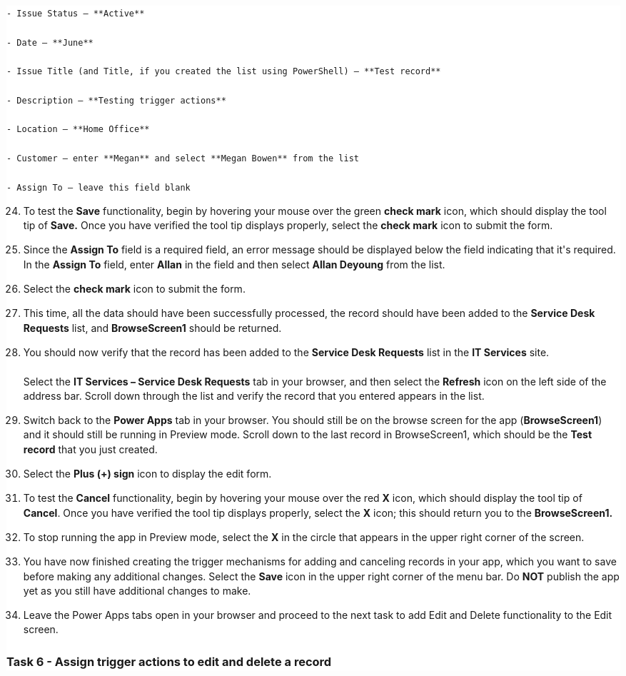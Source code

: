 	- Issue Status – **Active**

	- Date – **June**

	- Issue Title (and Title, if you created the list using PowerShell) – **Test record**

	- Description – **Testing trigger actions**

	- Location – **Home Office**

	- Customer – enter **Megan** and select **Megan Bowen** from the list

	- Assign To – leave this field blank

24. To test the **Save** functionality, begin by hovering your mouse over the green **check mark** icon, which should display the tool tip of **Save.** Once you have verified the tool tip displays properly, select the **check mark** icon to submit the form.

25. Since the **Assign To** field is a required field, an error message should be displayed below the field indicating that it's required. 
‎  
‎In the **Assign To** field, enter **Allan** in the field and then select **Allan Deyoung** from the list. 

26. Select the **check mark** icon to submit the form.

27. This time, all the data should have been successfully processed, the record should have been added to the **Service Desk Requests** list, and **BrowseScreen1** should be returned.

28. You should now verify that the record has been added to the **Service Desk Requests** list in the **IT Services** site.   
‎  
‎Select the **IT Services – Service Desk Requests** tab in your browser, and then select the **Refresh** icon on the left side of the address bar. Scroll down through the list and verify the record that you entered appears in the list.

29. Switch back to the **Power Apps** tab in your browser. You should still be on the browse screen for the app (**BrowseScreen1**) and it should still be running in Preview mode. Scroll down to the last record in BrowseScreen1, which should be the **Test record** that you just created. 

30. Select the **Plus (+) sign** icon to display the edit form. 

31. To test the **Cancel** functionality, begin by hovering your mouse over the red **X** icon, which should display the tool tip of **Cancel**. Once you have verified the tool tip displays properly, select the **X** icon; this should return you to the **BrowseScreen1.** 

32. To stop running the app in Preview mode, select the **X** in the circle that appears in the upper right corner of the screen.

33. You have now finished creating the trigger mechanisms for adding and canceling records in your app, which you want to save before making any additional changes. Select the **Save** icon in the upper right corner of the menu bar. Do **NOT** publish the app yet as you still have additional changes to make. 

34. Leave the Power Apps tabs open in your browser and proceed to the next task to add Edit and Delete functionality to the Edit screen.

 

### Task 6 - Assign trigger actions to edit and delete a record
